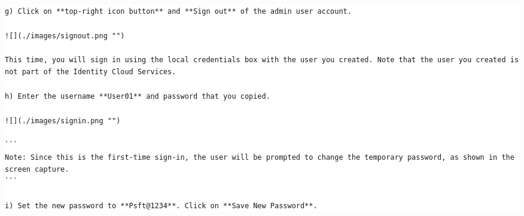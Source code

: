     g) Click on **top-right icon button** and **Sign out** of the admin user account.

    ![](./images/signout.png "")

    This time, you will sign in using the local credentials box with the user you created. Note that the user you created is not part of the Identity Cloud Services.

    h) Enter the username **User01** and password that you copied.

    ![](./images/signin.png "")

    ```
    Note: Since this is the first-time sign-in, the user will be prompted to change the temporary password, as shown in the screen capture.
    ```

    i) Set the new password to **Psft@1234**. Click on **Save New Password**. 
